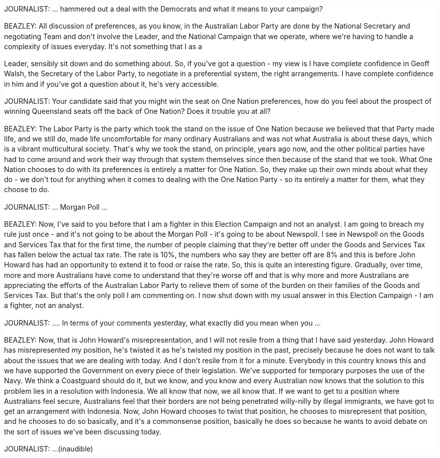  JOURNALIST: … hammered out a deal with the Democrats and what it means to your campaign?

 BEAZLEY: All discussion of preferences, as you know, in the Australian Labor Party are done by the National Secretary and negotiating Team and don't involve the Leader, and the National Campaign that we operate, where we're having to handle a complexity of issues everyday. It's not something that I as a

 Leader, sensibly sit down and do something about. So, if you've got a question - my view is I have complete confidence in Geoff Walsh, the Secretary of the Labor Party, to negotiate in a preferential system, the right arrangements. I have complete confidence in him and if you've got a question about it, he's very accessible.

 JOURNALIST: Your candidate said that you might win the seat on One Nation preferences, how do you feel about the prospect of winning Queensland seats off the back of One Nation? Does it trouble you at all?

 BEAZLEY: The Labor Party is the party which took the stand on the issue of One Nation because we believed that that Party made life, and we still do, made life uncomfortable for many ordinary Australians and was not what Australia is about these days, which is a vibrant multicultural society. That's why we took the stand, on principle, years ago now, and the other political parties have had to come around and work their way through that system themselves since then because of the stand that we took. What One Nation chooses to do with its preferences is entirely a matter for One Nation. So, they make up their own minds about what they do - we don't tout for anything when it comes to dealing with the One Nation Party - so its entirely a matter for them, what they choose to do.

 JOURNALIST: ... Morgan Poll …

 BEAZLEY: Now, I've said to you before that I am a fighter in this Election Campaign and not an analyst. I am going to breach my rule just once - and it's not going to be about the Morgan Poll - it's going to be about Newspoll. I see in Newspoll on the Goods and Services Tax that for the first time, the number of people claiming that they're better off under the Goods and Services Tax has fallen below the actual tax rate. The rate is 10%, the numbers who say they are better off are 8% and this is before John Howard has had an opportunity to extend it to food or raise the rate. So, this is quite an interesting figure. Gradually, over time, more and more Australians have come to understand that they're worse off and that is why more and more Australians are appreciating the efforts of the Australian Labor Party to relieve them of some of the burden on their families of the Goods and Services Tax. But that's the only poll I am commenting on. I now shut down with my usual answer in this Election Campaign - I am a fighter, not an analyst.

 JOURNALIST: …. In terms of your comments yesterday, what exactly did you mean when you …

 BEAZLEY: Now, that is John Howard's misrepresentation, and I will not resile from a thing that I have said yesterday. John Howard has misrepresented my position, he's twisted it as he's twisted my position in the past, precisely because he does not want to talk about the issues that we are dealing with today. And I don't resile from it for a minute. Everybody in this country knows this and we have supported the Government on every piece of their legislation. We've supported for temporary purposes the use of the Navy. We think a Coastguard should do it, but we know, and you know and every Australian now knows that the solution to this problem lies in a resolution with Indonesia. We all know that now, we all know that. If we want to get to a position where Australians feel secure, Australians feel that their borders are not being penetrated willy-nilly by illegal immigrants, we have got to get an arrangement with Indonesia. Now, John Howard chooses to twist that position, he chooses to misrepresent that position, and he chooses to do so basically, and it's a commonsense position, basically he does so because he wants to avoid debate on the sort of issues we've been discussing today.

 JOURNALIST: …(inaudible)

